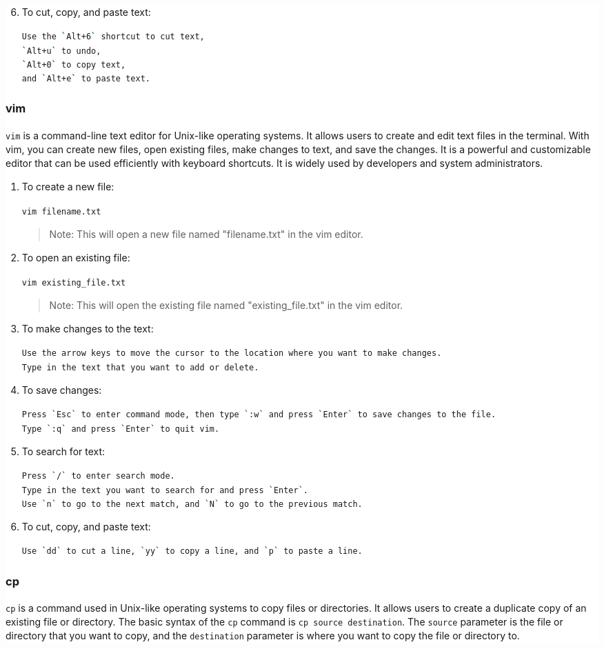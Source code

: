 6. To cut, copy, and paste text:
    ``` bash
    Use the `Alt+6` shortcut to cut text, 
    `Alt+u` to undo, 
    `Alt+0` to copy text, 
    and `Alt+e` to paste text.
    ```

### vim
`vim` is a command-line text editor for Unix-like operating systems. It allows users to create and edit text files in the terminal. With vim, you can create new files, open existing files, make changes to text, and save the changes. It is a powerful and customizable editor that can be used efficiently with keyboard shortcuts. It is widely used by developers and system administrators.

1. To create a new file:
    ``` bash
    vim filename.txt
    ```
    > Note: This will open a new file named "filename.txt" in the vim editor.

2. To open an existing file:
    ``` bash
    vim existing_file.txt
    ```
    > Note: This will open the existing file named "existing_file.txt" in the vim editor.

3. To make changes to the text:
    ``` text
    Use the arrow keys to move the cursor to the location where you want to make changes. 
    Type in the text that you want to add or delete.
    ```

4. To save changes:
    ``` text
    Press `Esc` to enter command mode, then type `:w` and press `Enter` to save changes to the file.
    Type `:q` and press `Enter` to quit vim.
    ```

5. To search for text:
    ``` text
    Press `/` to enter search mode. 
    Type in the text you want to search for and press `Enter`. 
    Use `n` to go to the next match, and `N` to go to the previous match.
    ```

6. To cut, copy, and paste text:
    ``` text
    Use `dd` to cut a line, `yy` to copy a line, and `p` to paste a line.
    ```

### cp
`cp` is a command used in Unix-like operating systems to copy files or directories. It allows users to create a duplicate copy of an existing file or directory. The basic syntax of the `cp` command is `cp source destination`. The `source` parameter is the file or directory that you want to copy, and the `destination` parameter is where you want to copy the file or directory to.
